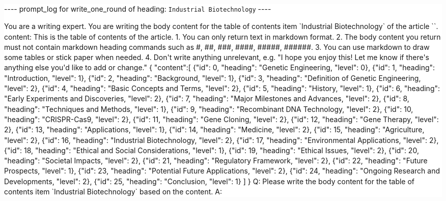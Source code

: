 
---- prompt_log for write_one_round of heading: `Industrial Biotechnology` ----

<role>
You are a writing expert.
</role>
<rule>
You are writing the body content for the table of contents item `Industrial Biotechnology` of the article `<Genetic Engineering>`.
content: This is the table of contents of the article.
</rule>
<constraints>
1. You can only return text in markdown format.
2. The body content you return must not contain markdown heading commands such as #, ##, ###, ####, #####, ######.
3. You can use markdown to draw some tables or stick paper when needed.
4. Don't write anything unrelevant, e.g. "I hope you enjoy this! Let me know if there's anything else you'd like to add or change."
</constraints>
<content>
{
	"content":[
		{"id": 0, "heading": "Genetic Engineering, "level": 0},
		{"id": 1, "heading": "Introduction, "level": 1},
		{"id": 2, "heading": "Background, "level": 1},
		{"id": 3, "heading": "Definition of Genetic Engineering, "level": 2},
		{"id": 4, "heading": "Basic Concepts and Terms, "level": 2},
		{"id": 5, "heading": "History, "level": 1},
		{"id": 6, "heading": "Early Experiments and Discoveries, "level": 2},
		{"id": 7, "heading": "Major Milestones and Advances, "level": 2},
		{"id": 8, "heading": "Techniques and Methods, "level": 1},
		{"id": 9, "heading": "Recombinant DNA Technology, "level": 2},
		{"id": 10, "heading": "CRISPR-Cas9, "level": 2},
		{"id": 11, "heading": "Gene Cloning, "level": 2},
		{"id": 12, "heading": "Gene Therapy, "level": 2},
		{"id": 13, "heading": "Applications, "level": 1},
		{"id": 14, "heading": "Medicine, "level": 2},
		{"id": 15, "heading": "Agriculture, "level": 2},
		{"id": 16, "heading": "Industrial Biotechnology, "level": 2},
		{"id": 17, "heading": "Environmental Applications, "level": 2},
		{"id": 18, "heading": "Ethical and Social Considerations, "level": 1},
		{"id": 19, "heading": "Ethical Issues, "level": 2},
		{"id": 20, "heading": "Societal Impacts, "level": 2},
		{"id": 21, "heading": "Regulatory Framework, "level": 2},
		{"id": 22, "heading": "Future Prospects, "level": 1},
		{"id": 23, "heading": "Potential Future Applications, "level": 2},
		{"id": 24, "heading": "Ongoing Research and Developments, "level": 2},
		{"id": 25, "heading": "Conclusion, "level": 1}
	]
}
</content>
<task>
Q: Please write the body content for the table of contents item `Industrial Biotechnology` based on the content.
A:
